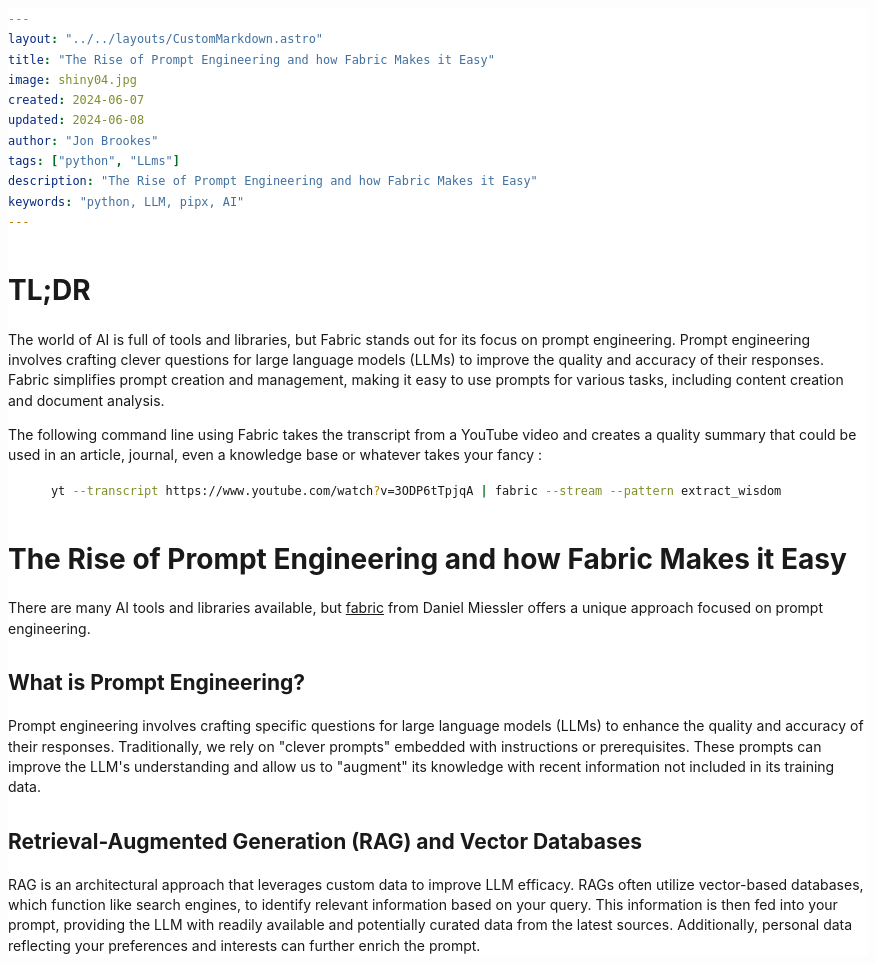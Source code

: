 ```yaml
---
layout: "../../layouts/CustomMarkdown.astro"
title: "The Rise of Prompt Engineering and how Fabric Makes it Easy"
image: shiny04.jpg
created: 2024-06-07
updated: 2024-06-08
author: "Jon Brookes"
tags: ["python", "LLms"]
description: "The Rise of Prompt Engineering and how Fabric Makes it Easy"
keywords: "python, LLM, pipx, AI"
---
```


# TL;DR

The world of AI is full of tools and libraries, but Fabric stands out for its focus on prompt engineering. Prompt engineering involves crafting clever questions for large language models (LLMs) to improve the quality and accuracy of their responses. Fabric simplifies prompt creation and management, making it easy to use prompts for various tasks, including content creation and document analysis.

The following command line using Fabric takes the transcript from a YouTube video and creates a quality summary that could be used in an article, journal, even a knowledge base or whatever takes your fancy :

```bash
	  yt --transcript https://www.youtube.com/watch?v=3ODP6tTpjqA | fabric --stream --pattern extract_wisdom
```

# The Rise of Prompt Engineering and how Fabric Makes it Easy

There are many AI tools and libraries available, but [fabric](https://github.com/danielmiessler) from Daniel Miessler offers a unique approach focused on prompt engineering.

## What is Prompt Engineering?

Prompt engineering involves crafting specific questions for large language models (LLMs) to enhance the quality and accuracy of their responses. Traditionally, we rely on "clever prompts" embedded with instructions or prerequisites. These prompts can improve the LLM's understanding and allow us to "augment" its knowledge with recent information not included in its training data.

## Retrieval-Augmented Generation (RAG) and Vector Databases

RAG is an architectural approach that leverages custom data to improve LLM efficacy. RAGs often utilize vector-based databases, which function like search engines, to identify relevant information based on your query. This information is then fed into your prompt, providing the LLM with readily available and potentially curated data from the latest sources. Additionally, personal data reflecting your preferences and interests can further enrich the prompt.
